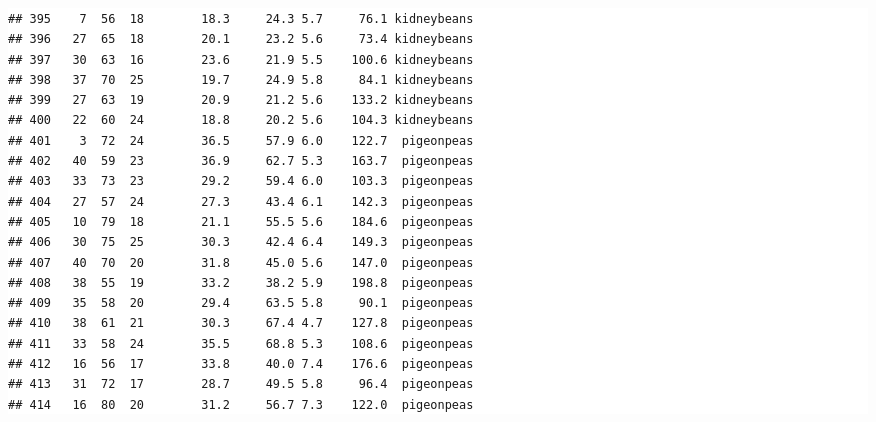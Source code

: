     ## 395    7  56  18        18.3     24.3 5.7     76.1 kidneybeans
    ## 396   27  65  18        20.1     23.2 5.6     73.4 kidneybeans
    ## 397   30  63  16        23.6     21.9 5.5    100.6 kidneybeans
    ## 398   37  70  25        19.7     24.9 5.8     84.1 kidneybeans
    ## 399   27  63  19        20.9     21.2 5.6    133.2 kidneybeans
    ## 400   22  60  24        18.8     20.2 5.6    104.3 kidneybeans
    ## 401    3  72  24        36.5     57.9 6.0    122.7  pigeonpeas
    ## 402   40  59  23        36.9     62.7 5.3    163.7  pigeonpeas
    ## 403   33  73  23        29.2     59.4 6.0    103.3  pigeonpeas
    ## 404   27  57  24        27.3     43.4 6.1    142.3  pigeonpeas
    ## 405   10  79  18        21.1     55.5 5.6    184.6  pigeonpeas
    ## 406   30  75  25        30.3     42.4 6.4    149.3  pigeonpeas
    ## 407   40  70  20        31.8     45.0 5.6    147.0  pigeonpeas
    ## 408   38  55  19        33.2     38.2 5.9    198.8  pigeonpeas
    ## 409   35  58  20        29.4     63.5 5.8     90.1  pigeonpeas
    ## 410   38  61  21        30.3     67.4 4.7    127.8  pigeonpeas
    ## 411   33  58  24        35.5     68.8 5.3    108.6  pigeonpeas
    ## 412   16  56  17        33.8     40.0 7.4    176.6  pigeonpeas
    ## 413   31  72  17        28.7     49.5 5.8     96.4  pigeonpeas
    ## 414   16  80  20        31.2     56.7 7.3    122.0  pigeonpeas